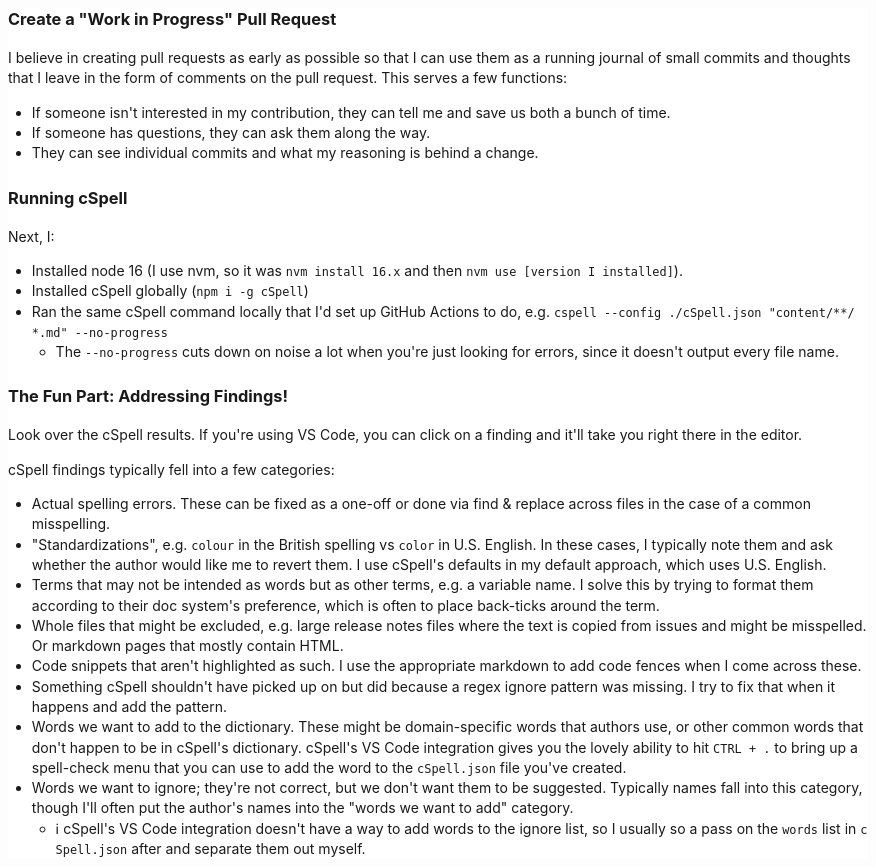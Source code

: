### Create a "Work in Progress" Pull Request

I believe in creating pull requests as early as possible so that I can use them as a running journal of small commits and thoughts that I leave in the form of comments on the pull request. This serves a few functions:

* If someone isn't interested in my contribution, they can tell me and save us both a bunch of time.
* If someone has questions, they can ask them along the way.
* They can see individual commits and what my reasoning is behind a change.

### Running cSpell

Next, I:

* Installed node 16 (I use nvm, so it was `nvm install 16.x` and then `nvm use [version I installed]`).
* Installed cSpell globally (`npm i -g cSpell`)
* Ran the same cSpell command locally that I'd set up GitHub Actions to do, e.g. `cspell --config ./cSpell.json "content/**/*.md" --no-progress`
  * The `--no-progress` cuts down on noise a lot when you're just looking for errors, since it doesn't output every file name.

### The Fun Part: Addressing Findings!

Look over the cSpell results. If you're using VS Code, you can click on a finding and it'll take you right there in the editor.

cSpell findings typically fell into a few categories:

* Actual spelling errors. These can be fixed as a one-off or done via find & replace across files in the case of a common misspelling.
* "Standardizations", e.g. `colour` in the British spelling vs `color` in U.S. English. In these cases, I typically note them and ask whether the author would like me to revert them. I use cSpell's defaults in my default approach, which uses U.S. English.
* Terms that may not be intended as words but as other terms, e.g. a variable name. I solve this by trying to format them according to their doc system's preference, which is often to place back-ticks around the term.
* Whole files that might be excluded, e.g. large release notes files where the text is copied from issues and might be misspelled. Or markdown pages that mostly contain HTML.
* Code snippets that aren't highlighted as such. I use the appropriate markdown to add code fences when I come across these.
* Something cSpell shouldn't have picked up on but did because a regex ignore pattern was missing. I try to fix that when it happens and add the pattern.
* Words we want to add to the dictionary. These might be domain-specific words that authors use, or other common words that don't happen to be in cSpell's dictionary. cSpell's VS Code integration gives you the lovely ability to hit `CTRL + .` to bring up a spell-check menu that you can use to add the word to the `cSpell.json` file you've created.
* Words we want to ignore; they're not correct, but we don't want them to be suggested. Typically names fall into this category, though I'll often put the author's names into the "words we want to add" category.
  * :information_source: cSpell's VS Code integration doesn't have a way to add words to the ignore list, so I usually so a pass on the `words` list in `cSpell.json` after and separate them out myself.
